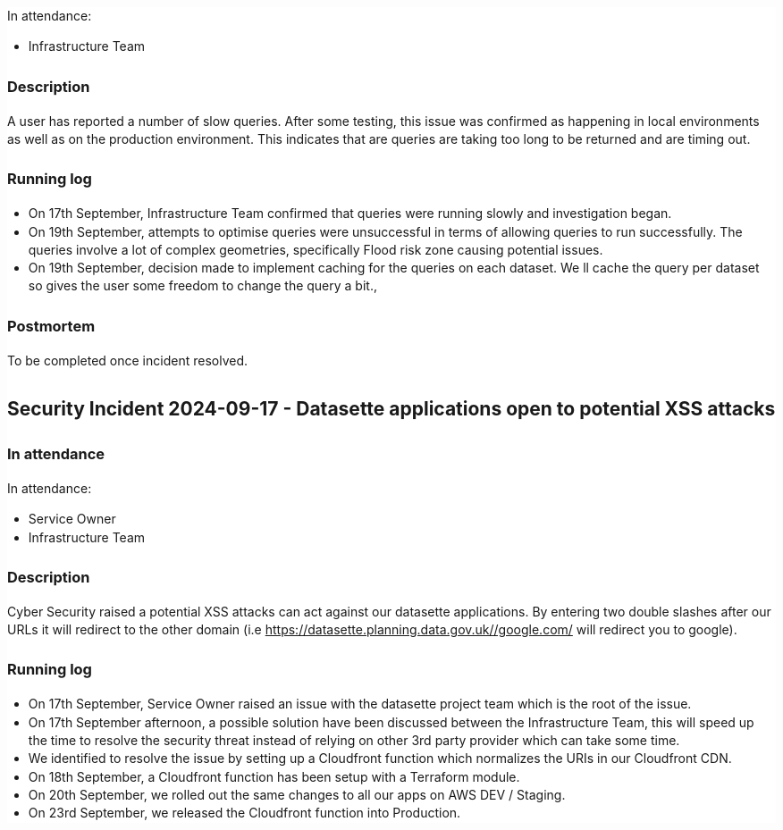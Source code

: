 In attendance:

* Infrastructure Team

### Description

A user has reported a number of slow queries. After some testing, this issue was confirmed as happening in local environments as well as on the production environment. This indicates that are queries are taking too long to be returned and are timing out.

### Running log

* On 17th September, Infrastructure Team confirmed that queries were running slowly and investigation began.
* On 19th September, attempts to optimise queries were unsuccessful in terms of allowing queries to run successfully. The queries involve a lot of complex geometries, specifically Flood risk zone causing potential issues. 
* On 19th September, decision made to implement caching for the queries on each dataset. We ll cache the query per dataset so gives the user some freedom to change the query a bit.,

### Postmortem

To be completed once incident resolved.

## Security Incident 2024-09-17 - Datasette applications open to potential XSS attacks

### In attendance

In attendance:

* Service Owner
* Infrastructure Team

### Description

Cyber Security raised a potential XSS attacks can act against our datasette applications. By entering two double slashes after our URLs it will redirect to the other domain (i.e https://datasette.planning.data.gov.uk//google.com/  will redirect you to google).

### Running log

* On 17th September, Service Owner raised an issue with the datasette project team which is the root of the issue.
* On 17th September afternoon, a possible solution have been discussed between the Infrastructure Team, this will speed up the time to resolve the security threat instead of relying on other 3rd party provider which can take some time.
* We identified to resolve the issue by setting up a Cloudfront function which normalizes the URIs in our Cloudfront CDN.
* On 18th September, a Cloudfront function has been setup with a Terraform module.
* On 20th September, we rolled out the same changes to all our apps on AWS DEV / Staging.
* On 23rd September, we released the Cloudfront function into Production.
